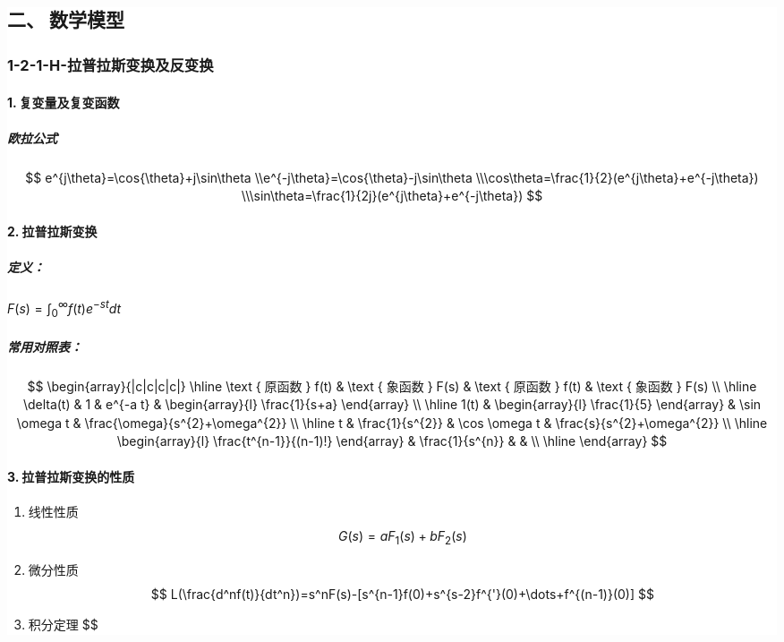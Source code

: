 ## 二、 数学模型

### 1-2-1-H-拉普拉斯变换及反变换

#### 1.  复变量及复变函数

##### 欧拉公式

$$
e^{j\theta}=\cos{\theta}+j\sin\theta
\\e^{-j\theta}=\cos{\theta}-j\sin\theta
\\\cos\theta=\frac{1}{2}(e^{j\theta}+e^{-j\theta})
\\\sin\theta=\frac{1}{2j}(e^{j\theta}+e^{-j\theta})
$$

#### 2. 拉普拉斯变换

##### 定义：

$F(s)=\int_0^\infty f(t)e^{-st}dt$

##### 常用对照表：

$$
\begin{array}{|c|c|c|c|}
\hline \text { 原函数 } f(t) & \text { 象函数 } F(s) & \text { 原函数 } f(t) & \text { 象函数 } F(s) \\
\hline \delta(t) & 1 & e^{-a t} & \begin{array}{l}
\frac{1}{s+a}
\end{array} \\
\hline 1(t) & \begin{array}{l}
\frac{1}{5}
\end{array} & \sin \omega t & \frac{\omega}{s^{2}+\omega^{2}} \\
\hline t & \frac{1}{s^{2}} & \cos \omega t & \frac{s}{s^{2}+\omega^{2}} \\
\hline \begin{array}{l}
\frac{t^{n-1}}{(n-1)!}
\end{array} & \frac{1}{s^{n}} & & \\
\hline
\end{array}
$$

#### 3. 拉普拉斯变换的性质

1. 线性性质
   $$
   G(s)=aF_1(s)+bF_2(s)
   $$

2. 微分性质
   $$
   L(\frac{d^nf(t)}{dt^n})=s^nF(s)-[s^{n-1}f(0)+s^{s-2}f^{'}(0)+\dots+f^{(n-1)}(0)]
   $$

3. 积分定理
   $$
   